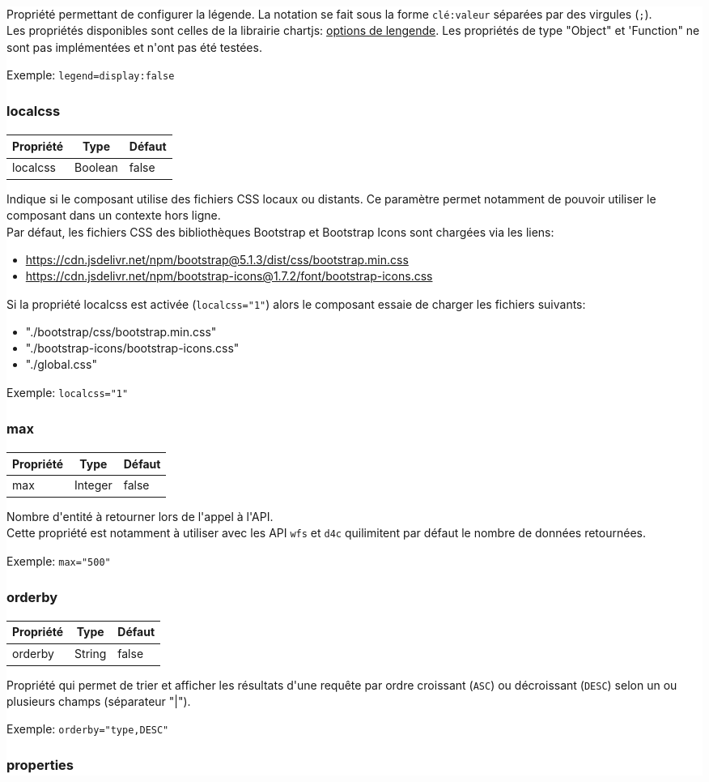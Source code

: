 Propriété permettant de configurer la légende. La notation se fait sous la forme `clé:valeur` séparées par des virgules (`;`).  
Les propriétés disponibles sont celles de la librairie chartjs: [options de lengende](https://www.chartjs.org/docs/latest/configuration/legend.html).
Les propriétés de type "Object" et 'Function" ne sont pas implémentées et n'ont pas été testées.

Exemple: `legend=display:false`

### localcss

| Propriété   | Type    | Défaut     |
|-------------|---------|------------|
| localcss    | Boolean | false      |

Indique si le composant utilise des fichiers CSS locaux ou distants. Ce paramètre permet notamment de pouvoir utiliser le composant dans un contexte hors ligne.  
Par défaut, les fichiers CSS des bibliothèques Bootstrap et Bootstrap Icons sont chargées via les liens:

- https://cdn.jsdelivr.net/npm/bootstrap@5.1.3/dist/css/bootstrap.min.css
- https://cdn.jsdelivr.net/npm/bootstrap-icons@1.7.2/font/bootstrap-icons.css

Si la propriété localcss est activée (`localcss="1"`) alors le composant essaie de charger les fichiers suivants:

- "./bootstrap/css/bootstrap.min.css"
- "./bootstrap-icons/bootstrap-icons.css"
- "./global.css"

Exemple: `localcss="1"`

### max

| Propriété        | Type    | Défaut      |
|------------------|---------|-------------|
| max              | Integer | false       |

Nombre d'entité à retourner lors de l'appel à l'API.  
Cette propriété est notamment à utiliser avec les API `wfs` et `d4c` quilimitent par défaut le nombre de données retournées.

Exemple: `max="500"`

### orderby

| Propriété       | Type   | Défaut      |
|-----------------|--------|-------------|
| orderby         | String | false       |

Propriété qui permet de trier et afficher les résultats d'une requête par ordre croissant (`ASC`) ou décroissant (`DESC`) selon un ou plusieurs champs (séparateur "|").

Exemple: `orderby="type,DESC"`

### properties
